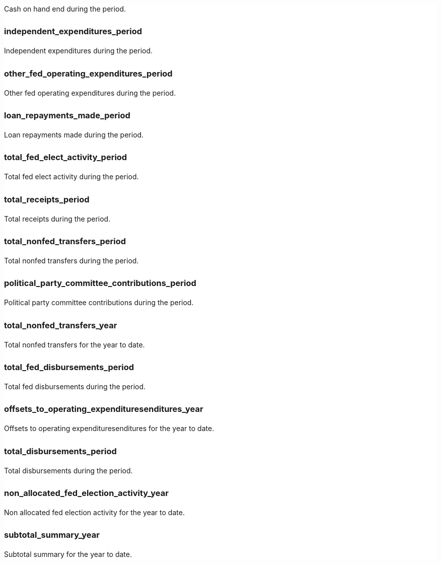 Cash on hand end during the period.

### independent_expenditures_period

Independent expenditures during the period.

### other_fed_operating_expenditures_period

Other fed operating expenditures during the period.

### loan_repayments_made_period

Loan repayments made during the period.

### total_fed_elect_activity_period

Total fed elect activity during the period.

### total_receipts_period

Total receipts during the period.

### total_nonfed_transfers_period

Total nonfed transfers during the period.

### political_party_committee_contributions_period

Political party committee contributions during the period.

### total_nonfed_transfers_year

Total nonfed transfers for the year to date.

### total_fed_disbursements_period

Total fed disbursements during the period.

### offsets_to_operating_expendituresenditures_year

Offsets to operating expendituresenditures for the year to date.

### total_disbursements_period

Total disbursements during the period.

### non_allocated_fed_election_activity_year

Non allocated fed election activity for the year to date.

### subtotal_summary_year

Subtotal summary for the year to date.
